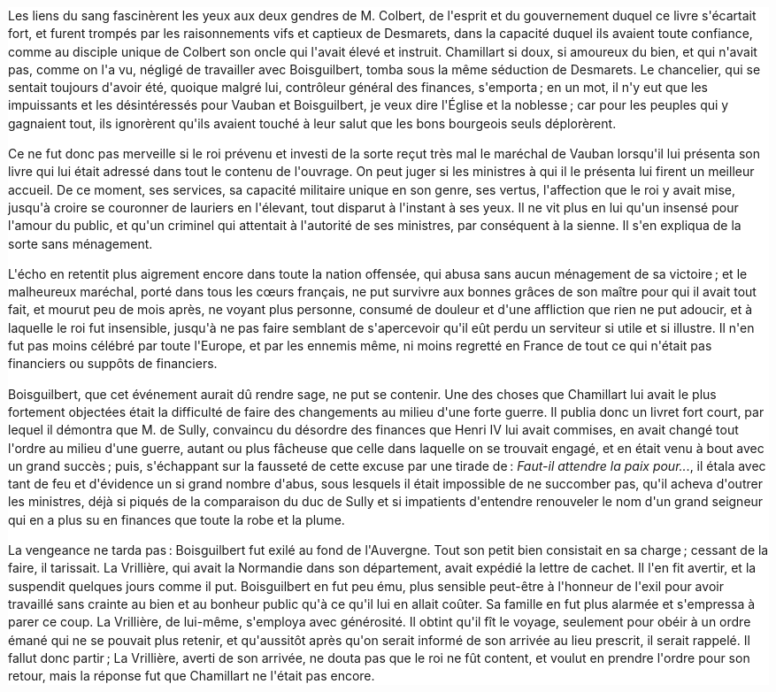 Les liens du sang fascinèrent les yeux aux deux gendres de M. Colbert, de
l'esprit et du gouvernement duquel ce livre s'écartait fort, et furent trompés
par les raisonnements vifs et captieux de Desmarets, dans la capacité duquel
ils avaient toute confiance, comme au disciple unique de Colbert son oncle qui
l'avait élevé et instruit. Chamillart si doux, si amoureux du bien, et qui
n'avait pas, comme on l'a vu, négligé de travailler avec Boisguilbert, tomba
sous la même séduction de Desmarets. Le chancelier, qui se sentait toujours
d'avoir été, quoique malgré lui, contrôleur général des finances, s'emporta ;
en un mot, il n'y eut que les impuissants et les désintéressés pour Vauban et
Boisguilbert, je veux dire l'Église et la noblesse ; car pour les peuples qui y
gagnaient tout, ils ignorèrent qu'ils avaient touché à leur salut que les bons
bourgeois seuls déplorèrent.

Ce ne fut donc pas merveille si le roi prévenu et investi de la sorte reçut
très mal le maréchal de Vauban lorsqu'il lui présenta son livre qui lui était
adressé dans tout le contenu de l'ouvrage. On peut juger si les ministres à
qui il le présenta lui firent un meilleur accueil. De ce moment, ses services,
sa capacité militaire unique en son genre, ses vertus, l'affection que le roi
y avait mise, jusqu'à croire se couronner de lauriers en l'élevant, tout
disparut à l'instant à ses yeux. Il ne vit plus en lui qu'un insensé pour
l'amour du public, et qu'un criminel qui attentait à l'autorité de ses
ministres, par conséquent à la sienne. Il s'en expliqua de la sorte sans
ménagement.

L'écho en retentit plus aigrement encore dans toute la nation offensée, qui
abusa sans aucun ménagement de sa victoire ; et le malheureux maréchal, porté
dans tous les cœurs français, ne put survivre aux bonnes grâces de son maître
pour qui il avait tout fait, et mourut peu de mois après, ne voyant plus
personne, consumé de douleur et d'une affliction que rien ne put adoucir, et à
laquelle le roi fut insensible, jusqu'à ne pas faire semblant de s'apercevoir
qu'il eût perdu un serviteur si utile et si illustre. Il n'en fut pas moins
célébré par toute l'Europe, et par les ennemis même, ni moins regretté en
France de tout ce qui n'était pas financiers ou suppôts de financiers.

Boisguilbert, que cet événement aurait dû rendre sage, ne put se contenir. Une
des choses que Chamillart lui avait le plus fortement objectées était la
difficulté de faire des changements au milieu d'une forte guerre. Il publia
donc un livret fort court, par lequel il démontra que M. de Sully, convaincu
du désordre des finances que Henri IV lui avait commises, en avait changé tout
l'ordre au milieu d'une guerre, autant ou plus fâcheuse que celle dans
laquelle on se trouvait engagé, et en était venu à bout avec un grand succès ;
puis, s'échappant sur la fausseté de cette excuse par une tirade de : *Faut-il
attendre la paix pour..*., il étala avec tant de feu et d'évidence un si grand
nombre d'abus, sous lesquels il était impossible de ne succomber pas, qu'il
acheva d'outrer les ministres, déjà si piqués de la comparaison du duc de
Sully et si impatients d'entendre renouveler le nom d'un grand seigneur qui en
a plus su en finances que toute la robe et la plume.

La vengeance ne tarda pas : Boisguilbert fut exilé au fond de l'Auvergne. Tout
son petit bien consistait en sa charge ; cessant de la faire, il tarissait. La
Vrillière, qui avait la Normandie dans son département, avait expédié la
lettre de cachet. Il l'en fit avertir, et la suspendit quelques jours comme il
put. Boisguilbert en fut peu ému, plus sensible peut-être à l'honneur de
l'exil pour avoir travaillé sans crainte au bien et au bonheur public qu'à ce
qu'il lui en allait coûter. Sa famille en fut plus alarmée et s'empressa à
parer ce coup. La Vrillière, de lui-même, s'employa avec générosité. Il obtint
qu'il fît le voyage, seulement pour obéir à un ordre émané qui ne se pouvait
plus retenir, et qu'aussitôt après qu'on serait informé de son arrivée au lieu
prescrit, il serait rappelé. Il fallut donc partir ; La Vrillière, averti de
son arrivée, ne douta pas que le roi ne fût content, et voulut en prendre
l'ordre pour son retour, mais la réponse fut que Chamillart ne l'était pas
encore.
